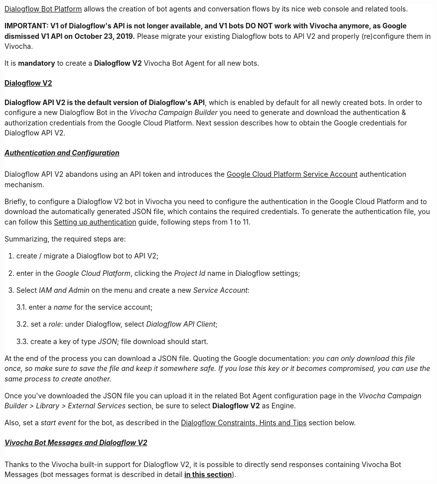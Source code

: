 [Dialogflow Bot Platform](https://dialogflow.com) allows the creation of bot agents and conversation flows by its nice web console and related tools.

**IMPORTANT: V1 of Dialogflow's API is not longer available, and V1 bots DO NOT work with Vivocha anymore, as Google dismissed V1 API on October 23, 2019.**
Please migrate your existing Dialogflow bots to API V2 and properly (re)configure them in Vivocha.

It is **mandatory** to create a **Dialogflow V2** Vivocha Bot Agent for all new bots.

#### [Dialogflow V2](#dialogflow-v2)

**Dialogflow API V2 is the default version of Dialogflow's API**, which is enabled by default for all newly created bots. In order to configure a new Dialogflow Bot in the *Vivocha Campaign Builder* you need to generate and download the authentication & authorization credentials from the Google Cloud Platform. Next session describes how to obtain the Google credentials for Dialogflow API V2.

##### [Authentication and Configuration](#authentication-and-configuration)

Dialogflow API V2 abandons using an API token and introduces the [Google Cloud Platform Service Account](https://developers.google.com/identity/protocols/OAuth2ServiceAccount) authentication mechanism.

Briefly, to configure a Dialogflow V2 bot in Vivocha you need to configure the authentication in the Google Cloud Platform and to download the automatically generated JSON file, which contains the required credentials.
To generate the authentication file, you can follow this [Setting up authentication](https://dialogflow.com/docs/reference/v2-auth-setup) guide, following  steps from 1 to 11.

Summarizing, the required steps are:

1. create / migrate a Dialogflow bot to API V2;
2. enter in the *Google Cloud Platform*, clicking the *Project Id* name in Dialogflow settings;
3. Select *IAM and Admin* on the menu and create a new *Service Account*:

    3.1. enter a *name* for the service account;

    3.2. set a *role*: under Dialogflow, select *Dialogflow API Client*;

    3.3. create a key of type *JSON*; file download should start.

At the end of the process you can download a JSON file. Quoting the Google documentation: *you can only download this file once, so make sure to save the file and keep it somewhere safe. If you lose this key or it becomes compromised, you can use the same process to create another.*

Once you've downloaded the JSON file you can upload it in the related Bot Agent configuration page in the *Vivocha Campaign Builder > Library > External Services* section, be sure to select **Dialogflow V2** as Engine.

Also, set a *start event* for the bot, as described in the [Dialogflow Constraints, Hints and Tips](https://github.com/vivocha/bot-sdk#dialogflow-constraints-hints-and-tips) section below.

##### [Vivocha Bot Messages and Dialogflow V2](#vivocha-bot-messages-and-dialogflow-v2)

Thanks to the Vivocha built-in support for Dialogflow V2, it is possible to directly send responses containing Vivocha Bot Messages (bot messages format is described in detail **[in this section](https://github.com/vivocha/bot-sdk#botmessage)**).
